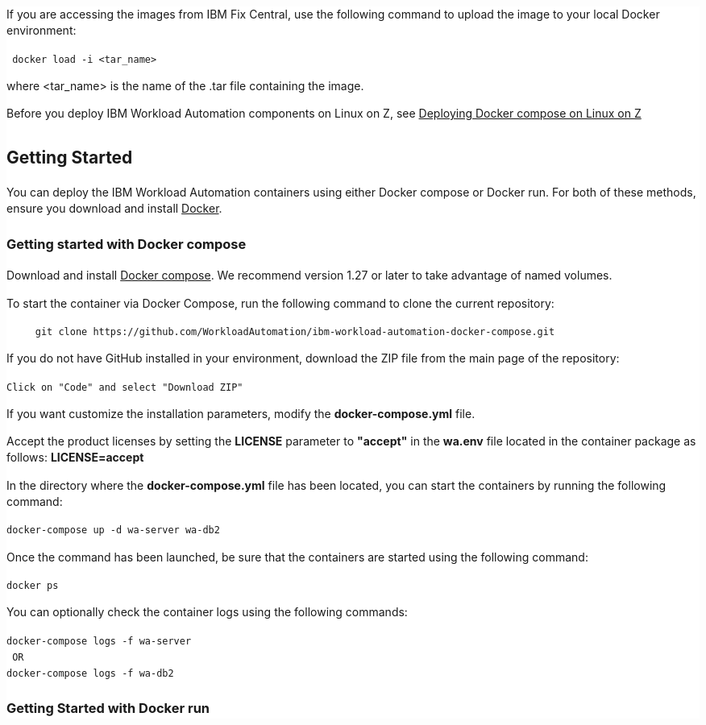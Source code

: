 If you are accessing the images from IBM Fix Central, use the following command to upload the image to your local Docker environment:

     docker load -i <tar_name>

  where <tar_name> is the name of the .tar file containing the image.






Before you deploy IBM Workload Automation components on Linux on Z, see  [Deploying Docker compose on Linux on Z](https://www.ibm.com/support/knowledgecenter/en/SSGSPN_9.5.0/distr/src_pi/awspizLinuxDeployments.html)


## Getting Started
You can deploy the IBM Workload Automation containers using either Docker compose or Docker run. For both of these methods, ensure you download and install [Docker](https://www.docker.com).

### Getting started with Docker compose

Download and install [Docker compose](https://docs.docker.com/compose/). We recommend version 1.27 or later to take advantage of named volumes.

To start the container via Docker Compose, run the following command to clone the current repository:



         git clone https://github.com/WorkloadAutomation/ibm-workload-automation-docker-compose.git



If you do not have GitHub installed in your environment, download the ZIP file from the main page of the repository:

    Click on "Code" and select "Download ZIP"

If you want customize the installation parameters, modify the **docker-compose.yml** file.

Accept the product licenses by setting the **LICENSE** parameter to **"accept"** in the **wa.env** file located in the container package as follows: **LICENSE=accept**

In the directory where  the **docker-compose.yml** file has been located, you can start the containers by running the following command:

    docker-compose up -d wa-server wa-db2

Once the command has been launched, be sure that the containers are started using the following command:

    docker ps

You can optionally check the container logs using the following commands:

    docker-compose logs -f wa-server
     OR
    docker-compose logs -f wa-db2


### Getting Started with Docker run
